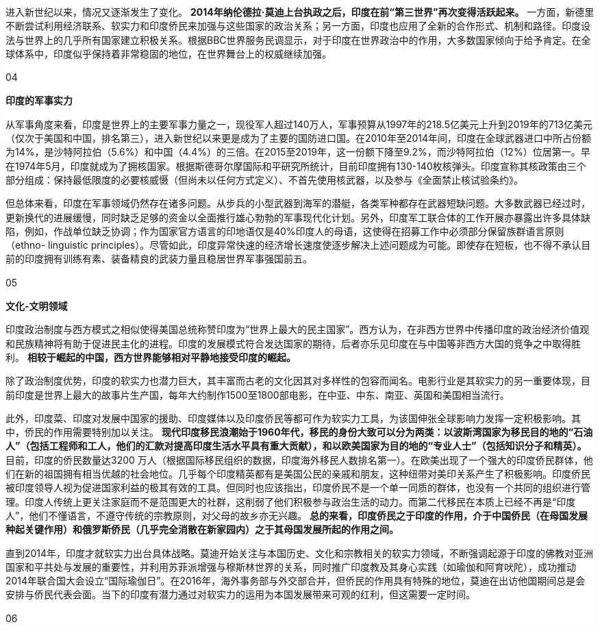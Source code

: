 
进入新世纪以来，情况又逐渐发生了变化。 **2014年纳伦德拉·莫迪上台执政之后，印度在前“第三世界”再次变得活跃起来。**
一方面，新德里不断尝试利用经济联系、软实力和印度侨民来加强与这些国家的政治关系；另一方面，印度也应用了全新的合作形式、机制和路径。印度设法与世界上的几乎所有国家建立积极关系。根据BBC世界服务民调显示，对于印度在世界政治中的作用，大多数国家倾向于给予肯定。在全球体系中，印度似乎保持着非常稳固的地位，在世界舞台上的权威继续加强。

  

04

 **印度的军事实力**

  

从军事角度来看，印度是世界上的主要军事力量之一，现役军人超过140万人，军事预算从1997年的218.5亿美元上升到2019年的713亿美元（仅次于美国和中国，排名第三），进入新世纪以来更是成为了主要的国防进口国。在2010年至2014年间，印度在全球武器进口中所占份额为14%，是沙特阿拉伯（5.6%）和中国（4.4%）的三倍。在2015至2019年，这一份额下降至9.2%，而沙特阿拉伯（12%）位居第一。早在1974年5月，印度就成为了拥核国家。根据斯德哥尔摩国际和平研究所统计，目前印度拥有130-140枚核弹头。印度宣称其核政策由三个部分组成：保持最低限度的必要核威慑（但尚未以任何方式定义）、不首先使用核武器，以及参与《全面禁止核试验条约》。

  

但总体来看，印度在军事领域仍然存在诸多问题。从步兵的小型武器到海军的潜艇，各类军种都存在武器短缺问题。大多数武器已经过时，更新换代的进展缓慢，同时缺乏足够的资金以全面推行雄心勃勃的军事现代化计划。另外，印度军工联合体的工作开展亦暴露出许多具体缺陷，例如，作战单位缺乏协调；作为国家官方语言的印地语仅是40%印度人的母语，这使得在招募工作中必须部分保留族群语言原则（ethno-
linguistic
principles）。尽管如此，印度异常快速的经济增长速度使逐步解决上述问题成为可能。即使存在短板，也不得不承认目前的印度拥有训练有素、装备精良的武装力量且稳居世界军事强国前五。

  

05

 **文化-文明领域**

  

印度政治制度与西方模式之相似使得美国总统称赞印度为“世界上最大的民主国家”。西方认为，在非西方世界中传播印度的政治经济价值观和民族精神将有助于促进民主化的进程。印度的发展模式符合发达国家的期待，后者亦乐见印度在与中国等非西方大国的竞争之中取得胜利。
**相较于崛起的中国，西方世界能够相对平静地接受印度的崛起。**

  

除了政治制度优势，印度的软实力也潜力巨大，其丰富而古老的文化因其对多样性的包容而闻名。电影行业是其软实力的另一重要体现，目前印度是世界上最大的故事片生产国，每年大约制作1500至1800部电影，在中亚、中东、南亚、英国和美国相当流行。

  

此外，印度菜、印度对发展中国家的援助、印度媒体以及印度侨民等都可作为软实力工具，为该国伸张全球影响力发挥一定积极影响。其中，侨民的作用需要特别加以关注。
**现代印度移民浪潮始于1960年代，移民的身份大致可以分为两类：以波斯湾国家为移民目的地的“石油人”（包括工程师和工人，他们的汇款对提高印度生活水平具有重大贡献），和以欧美国家为目的地的“专业人士”（包括知识分子和精英）。**
目前，印度的侨民数量达3200
万人（根据国际移民组织的数据，印度海外移民人数排名第一）。在欧美出现了一个强大的印度侨民群体，他们在新的祖国拥有相当优越的社会地位。几乎每个印度精英都有是美国公民的亲戚和朋友，这种纽带对美印关系产生了积极影响。印度侨民被印度领导人视为促进国家利益的极其有效的工具。但同时也应该指出，印度侨民不是一个单一同质的群体，也没有一个共同的组织进行管理。印度人传统上更关注家庭而不是范围更大的社群，这削弱了他们积极参与政治生活的动力。而第二代移民在本质上已经不再是“印度人”，他们不懂语言，不遵守传统的宗教原则，对父母的故乡亦无兴趣。
**总的来看，印度侨民之于印度的作用，介于中国侨民（在母国发展种起关键作用）和俄罗斯侨民（几乎完全消散在新家园内）之于其母国发展所起的作用之间。**

  

直到2014年，印度才就软实力出台具体战略。莫迪开始关注与本国历史、文化和宗教相关的软实力领域，不断强调起源于印度的佛教对亚洲国家和平共处与发展的重要性，并利用苏菲派增强与穆斯林世界的关系，同时推广印度教及其身心实践（如瑜伽和阿育吠陀），成功推动2014年联合国大会设立“国际瑜伽日”。在2016年，海外事务部与外交部合并，但侨民的作用具有特殊的地位，莫迪在出访他国期间总是会安排与侨民代表会面。当下的印度有潜力通过对软实力的运用为本国发展带来可观的红利，但这需要一定时间。

  

06

  

  